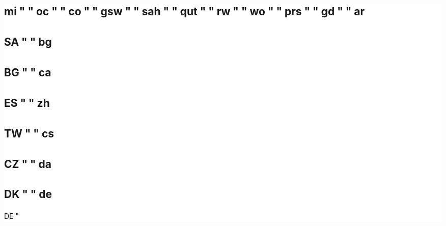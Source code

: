 mi
"
"
oc
"
"
co
"
"
gsw
"
"
sah
"
"
qut
"
"
rw
"
"
wo
"
"
prs
"
"
gd
"
"
ar
-
SA
"
"
bg
-
BG
"
"
ca
-
ES
"
"
zh
-
TW
"
"
cs
-
CZ
"
"
da
-
DK
"
"
de
-
DE
"